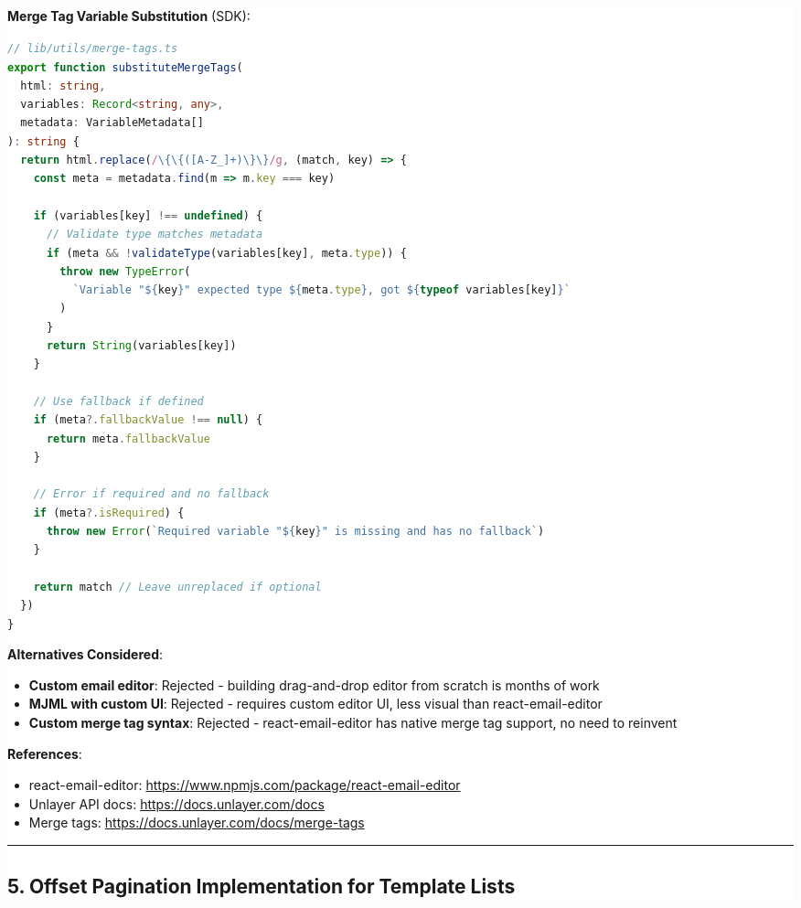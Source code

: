 **Merge Tag Variable Substitution** (SDK):
```typescript
// lib/utils/merge-tags.ts
export function substituteMergeTags(
  html: string,
  variables: Record<string, any>,
  metadata: VariableMetadata[]
): string {
  return html.replace(/\{\{([A-Z_]+)\}\}/g, (match, key) => {
    const meta = metadata.find(m => m.key === key)

    if (variables[key] !== undefined) {
      // Validate type matches metadata
      if (meta && !validateType(variables[key], meta.type)) {
        throw new TypeError(
          `Variable "${key}" expected type ${meta.type}, got ${typeof variables[key]}`
        )
      }
      return String(variables[key])
    }

    // Use fallback if defined
    if (meta?.fallbackValue !== null) {
      return meta.fallbackValue
    }

    // Error if required and no fallback
    if (meta?.isRequired) {
      throw new Error(`Required variable "${key}" is missing and has no fallback`)
    }

    return match // Leave unreplaced if optional
  })
}
```

**Alternatives Considered**:
- **Custom email editor**: Rejected - building drag-and-drop editor from scratch is months of work
- **MJML with custom UI**: Rejected - requires custom editor UI, less visual than react-email-editor
- **Custom merge tag syntax**: Rejected - react-email-editor has native merge tag support, no need to reinvent

**References**:
- react-email-editor: https://www.npmjs.com/package/react-email-editor
- Unlayer API docs: https://docs.unlayer.com/docs
- Merge tags: https://docs.unlayer.com/docs/merge-tags

---

## 5. Offset Pagination Implementation for Template Lists
